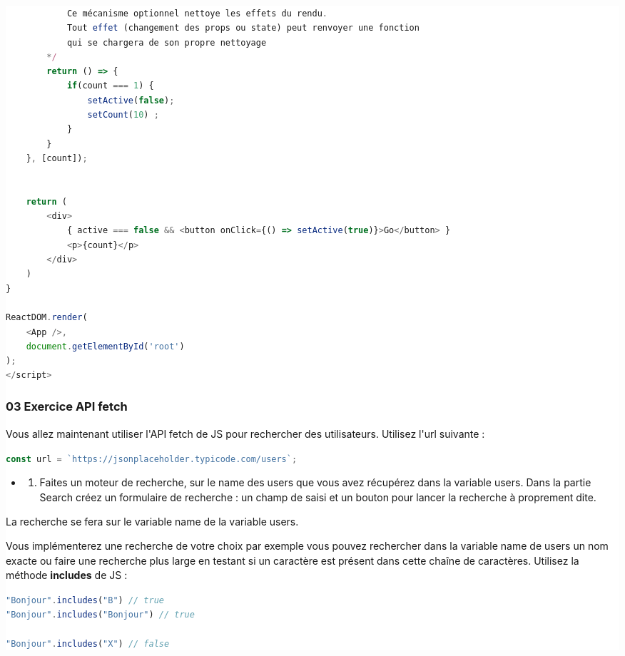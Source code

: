 ```js
            Ce mécanisme optionnel nettoye les effets du rendu. 
            Tout effet (changement des props ou state) peut renvoyer une fonction 
            qui se chargera de son propre nettoyage
        */
        return () => {
            if(count === 1) { 
                setActive(false); 
                setCount(10) ; 
            }
        }
    }, [count]);


    return (
        <div>
            { active === false && <button onClick={() => setActive(true)}>Go</button> }
            <p>{count}</p>
        </div>
    )
}

ReactDOM.render(
    <App />,
    document.getElementById('root')
);
</script>
```

### 03 Exercice API fetch

Vous allez maintenant utiliser l'API fetch de JS pour rechercher des utilisateurs. Utilisez l'url suivante :

```js
const url = `https://jsonplaceholder.typicode.com/users`;
```

- 1. Faites un moteur de recherche, sur le name des users que vous avez récupérez dans la variable users. Dans la partie Search créez un formulaire de recherche : un champ de saisi et un bouton pour lancer la recherche à proprement dite.


La recherche se fera sur le variable name de la variable users.

Vous implémenterez une recherche de votre choix par exemple vous pouvez rechercher dans la variable name de users un nom exacte ou faire une recherche plus large en testant si un caractère est présent dans cette chaîne de caractères. Utilisez la méthode **includes** de JS :


```js
"Bonjour".includes("B") // true
"Bonjour".includes("Bonjour") // true

"Bonjour".includes("X") // false
```
